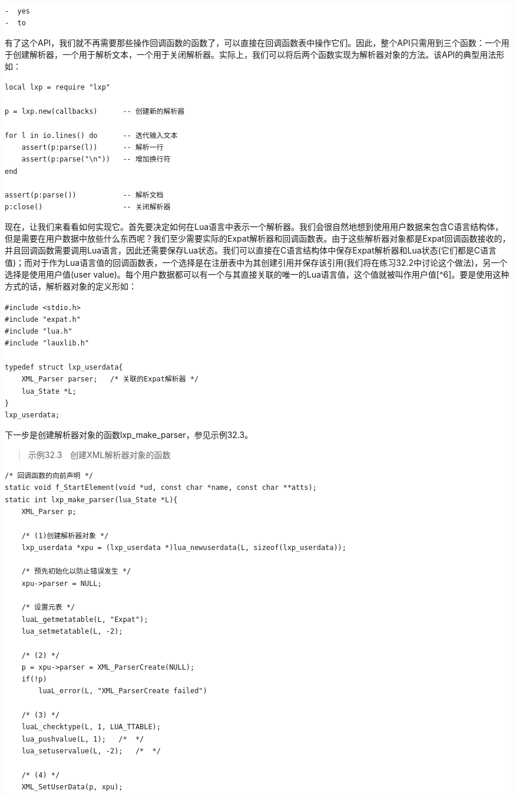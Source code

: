 ```
-  yes
-  to
```
有了这个API，我们就不再需要那些操作回调函数的函数了，可以直接在回调函数表中操作它们。因此，整个API只需用到三个函数：一个用于创建解析器，一个用于解析文本，一个用于关闭解析器。实际上，我们可以将后两个函数实现为解析器对象的方法。该API的典型用法形如：
```
local lxp = require "lxp"

p = lxp.new(callbacks)      -- 创建新的解析器

for l in io.lines() do      -- 迭代输入文本
    assert(p:parse(l))      -- 解析一行
    assert(p:parse("\n"))   -- 增加换行符
end

assert(p:parse())           -- 解析文档
p:close()                   -- 关闭解析器
```
现在，让我们来看看如何实现它。首先要决定如何在Lua语言中表示一个解析器。我们会很自然地想到使用用户数据来包含C语言结构体，但是需要在用户数据中放些什么东西呢？我们至少需要实际的Expat解析器和回调函数表。由于这些解析器对象都是Expat回调函数接收的，并且回调函数需要调用Lua语言，因此还需要保存Lua状态。我们可以直接在C语言结构体中保存Expat解析器和Lua状态(它们都是C语言值)；而对于作为Lua语言值的回调函数表，一个选择是在注册表中为其创建引用并保存该引用(我们将在练习32.2中讨论这个做法)，另一个选择是使用用户值(user value)。每个用户数据都可以有一个与其直接关联的唯一的Lua语言值，这个值就被叫作用户值[^6]。要是使用这种方式的话，解析器对象的定义形如：
```
#include <stdio.h>
#include "expat.h"
#include "lua.h"
#include "lauxlib.h"

typedef struct lxp_userdata{
    XML_Parser parser;   /* 关联的Expat解析器 */
    lua_State *L;
}
lxp_userdata;
```
下一步是创建解析器对象的函数lxp_make_parser，参见示例32.3。
>示例32.3　创建XML解析器对象的函数
```
/* 回调函数的向前声明 */
static void f_StartElement(void *ud, const char *name, const char **atts);
static int lxp_make_parser(lua_State *L){
    XML_Parser p;

    /* (1)创建解析器对象 */
    lxp_userdata *xpu = (lxp_userdata *)lua_newuserdata(L, sizeof(lxp_userdata));
    
    /* 预先初始化以防止错误发生 */
    xpu->parser = NULL;

    /* 设置元表 */
    luaL_getmetatable(L, "Expat");
    lua_setmetatable(L, -2);

    /* (2) */
    p = xpu->parser = XML_ParserCreate(NULL);
    if(!p)
        luaL_error(L, "XML_ParserCreate failed")
    
    /* (3) */
    luaL_checktype(L, 1, LUA_TTABLE);
    lua_pushvalue(L, 1);   /*  */
    lua_setuservalue(L, -2);   /*  */
    
    /* (4) */
    XML_SetUserData(p, xpu);
```